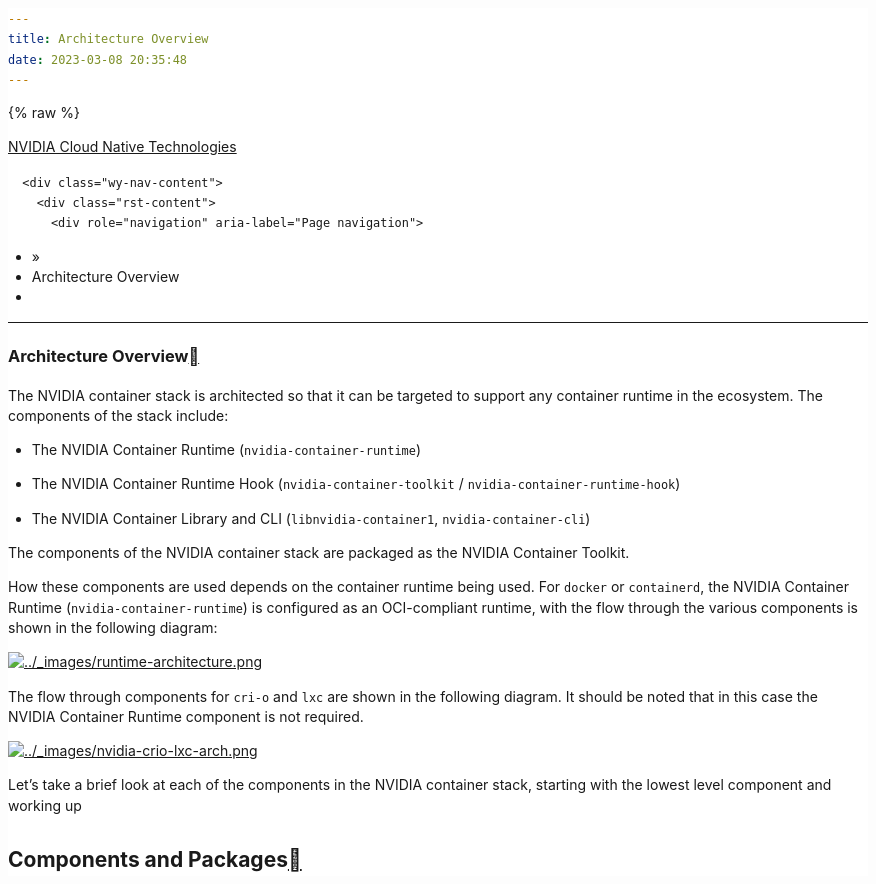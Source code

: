 ```yaml
---
title: Architecture Overview
date: 2023-03-08 20:35:48
---
```


{% raw %}


 <section data-toggle="wy-nav-shift" class="wy-nav-content-wrap"><nav class="wy-nav-top" aria-label="Mobile navigation menu">
          <i data-toggle="wy-nav-top" class="fa fa-bars"></i>
          <a href="../contents.html">NVIDIA Cloud Native Technologies</a>
      </nav>

      <div class="wy-nav-content">
        <div class="rst-content">
          <div role="navigation" aria-label="Page navigation">
  <ul class="wy-breadcrumbs">
      <li><a href="../contents.html" class="icon icon-home"></a> »</li>
      <li>Architecture Overview</li>
      <li class="wy-breadcrumbs-aside">
      </li>
  </ul>
  <hr>
</div>
          <div role="main" class="document" itemscope="itemscope" itemtype="http://schema.org/Article">
           <div itemprop="articleBody">
             
  <section id="architecture-overview">
<span id="arch-overview"></span><h1>Architecture Overview<a class="headerlink" href="#architecture-overview" title="Permalink to this heading"></a></h1>
<p>The NVIDIA container stack is architected so that it can be targeted to support any container runtime in the ecosystem.
The components of the stack include:</p>
<ul class="simple">
<li><p>The NVIDIA Container Runtime (<code class="docutils literal notranslate"><span class="pre">nvidia-container-runtime</span></code>)</p></li>
<li><p>The NVIDIA Container Runtime Hook (<code class="docutils literal notranslate"><span class="pre">nvidia-container-toolkit</span></code> / <code class="docutils literal notranslate"><span class="pre">nvidia-container-runtime-hook</span></code>)</p></li>
<li><p>The NVIDIA Container Library and CLI (<code class="docutils literal notranslate"><span class="pre">libnvidia-container1</span></code>, <code class="docutils literal notranslate"><span class="pre">nvidia-container-cli</span></code>)</p></li>
</ul>
<p>The components of the NVIDIA container stack are packaged as the NVIDIA Container Toolkit.</p>
<p>How these components are used depends on the container runtime being used. For <code class="docutils literal notranslate"><span class="pre">docker</span></code> or <code class="docutils literal notranslate"><span class="pre">containerd</span></code>, the NVIDIA Container Runtime (<code class="docutils literal notranslate"><span class="pre">nvidia-container-runtime</span></code>) is
configured as an OCI-compliant runtime, with the flow through the various components is shown in the following diagram:</p>
<a class="reference internal image-reference" href="../_images/runtime-architecture.png"><img alt="../_images/runtime-architecture.png" src="../_images/runtime-architecture.png" style="width: 800px;"></a>
<p>The flow through components for <code class="docutils literal notranslate"><span class="pre">cri-o</span></code> and <code class="docutils literal notranslate"><span class="pre">lxc</span></code> are shown in the following diagram. It should be noted that in this
case the NVIDIA Container Runtime component is not required.</p>
<a class="reference internal image-reference" href="../_images/nvidia-crio-lxc-arch.png"><img alt="../_images/nvidia-crio-lxc-arch.png" src="../_images/nvidia-crio-lxc-arch.png" style="width: 800px;"></a>
<p>Let’s take a brief look at each of the components in the NVIDIA container stack, starting
with the lowest level component and working up</p>
<section id="components-and-packages">
<h2>Components and Packages<a class="headerlink" href="#components-and-packages" title="Permalink to this heading"></a></h2>